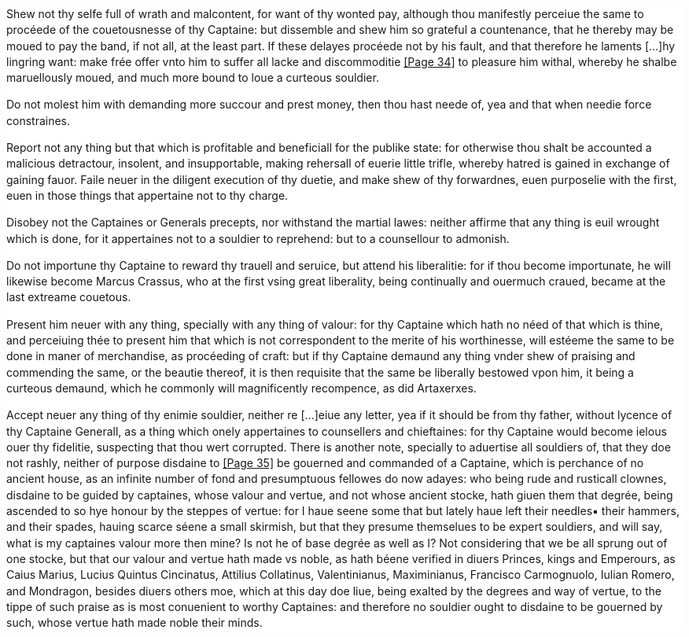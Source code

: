 Shew not thy selfe full of wrath and malcontent, for want of thy wonted pay,
although thou manifestly perceiue the same to procéede of the couetousnesse of
thy Captaine: but dissemble and shew him so grateful a countenance, that he
thereby may be mo­ued to pay the band, if not all, at the least part. If these
delayes procéede not by his fault, and that therefore he laments  [...]hy
lin­gring want: make frée offer vnto him to suffer all lacke and
dis­commoditie [[Page
34]](http://eebo.chadwyck.com/downloadtiff?vid=6010&page=22) to pleasure him
withal, whereby he shalbe maruel­lously moued, and much more bound to loue a
curteous souldier.

Do not molest him with demanding more succour and prest money, then thou hast
neede of, yea and that when needie force constraines.

Report not any thing but that which is profitable and bene­ficiall for the
publike state: for otherwise thou shalt be accoun­ted a malicious detractour,
insolent, and insupportable, making rehersall of euerie little trifle, whereby
hatred is gained in ex­change of gaining fauor. Faile neuer in the diligent
execution of thy duetie, and make shew of thy forwardnes, euen purposelie with
the first, euen in those things that appertaine not to thy charge.

Disobey not the Captaines or Generals precepts, nor with­stand the martial
lawes: neither affirme that any thing is euil wrought which is done, for it
appertaines not to a souldier to reprehend: but to a counsellour to admonish.

Do not importune thy Captaine to reward thy trauell and seruice, but attend
his liberalitie: for if thou become importu­nate, he will likewise become
Marcus Crassus, who at the first vsing great liberality, being continually and
ouermuch craued, became at the last extreame couetous.

Present him neuer with any thing, specially with any thing of valour: for thy
Captaine which hath no néed of that which is thine, and perceiuing thée to
present him that which is not cor­respondent to the merite of his worthinesse,
will estéeme the same to be done in maner of merchandise, as procéeding of
craft: but if thy Captaine demaund any thing vnder shew of praising and
commending the same, or the beautie thereof, it is then re­quisite that the
same be liberally bestowed vpon him, it being a curteous demaund, which he
commonly will magnificently re­compence, as did Artaxerxes.

Accept neuer any thing of thy enimie souldier, neither re­  [...]eiue any
letter, yea if it should be from thy father, without ly­cence of thy Captaine
Generall, as a thing which onely apper­taines to counsellers and chieftaines:
for thy Captaine would become ielous ouer thy fidelitie, suspecting that thou
wert cor­rupted. There is another note, specially to aduertise all soul­diers
of, that they doe not rashly, neither of purpose disdaine to [[Page
35]](http://eebo.chadwyck.com/downloadtiff?vid=6010&page=22) be gouerned and
commanded of a Captaine, which is perchance of no ancient house, as an
infinite number of fond and pre­sumptuous fellowes do now adayes: who being
rude and rusti­call clownes, disdaine to be guided by captaines, whose valour
and vertue, and not whose ancient stocke, hath giuen them that degrée, being
ascended to so hye honour by the steppes of ver­tue: for I haue seene some
that but lately haue left their needles▪ their hammers, and their spades,
hauing scarce séene a small skirmish, but that they presume themselues to be
expert soul­diers, and will say, what is my captaines valour more then mine?
Is not he of base degrée as well as I? Not considering that we be all sprung
out of one stocke, but that our valour and vertue hath made vs noble, as hath
béene verified in diuers Princes, kings and Emperours, as Caius Marius, Lucius
Quintus Cincinatus, Attilius Collatinus, Valentinianus, Maxi­minianus,
Francisco Carmognuolo, Iulian Romero, and Mon­dragon, besides diuers others
moe, which at this day doe liue, being exalted by the degrees and way of
vertue, to the tippe of such praise as is most conuenient to worthy Captaines:
and therefore no souldier ought to disdaine to be gouerned by such, whose
vertue hath made noble their minds.
